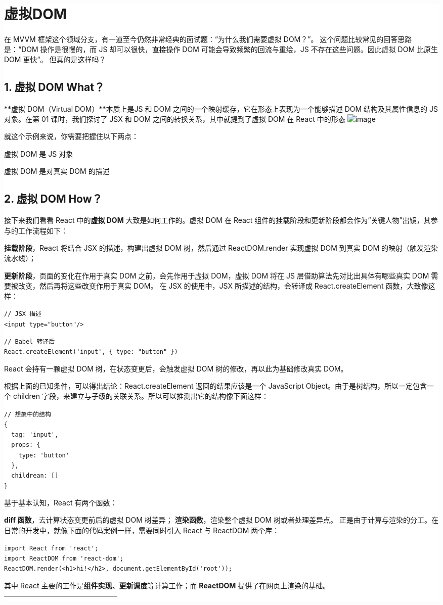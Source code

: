 # 虚拟DOM
在 MVVM 框架这个领域分支，有一道至今仍然非常经典的面试题：“为什么我们需要虚拟 DOM？”。
这个问题比较常见的回答思路是：“DOM 操作是很慢的，而 JS 却可以很快，直接操作 DOM 可能会导致频繁的回流与重绘，JS 不存在这些问题。因此虚拟 DOM 比原生 DOM 更快”。
但真的是这样吗？

## 1. 虚拟 DOM What？
**虚拟 DOM（Virtual DOM）**本质上是JS 和 DOM 之间的一个映射缓存，它在形态上表现为一个能够描述 DOM 结构及其属性信息的 JS 对象。在第 01 课时，我们探讨了 JSX 和 DOM 之间的转换关系，其中就提到了虚拟 DOM 在 React 中的形态
![image](https://user-images.githubusercontent.com/24501320/111620786-22db6000-8822-11eb-943b-762594ec352f.png)

就这个示例来说，你需要把握住以下两点：

虚拟 DOM 是 JS 对象

虚拟 DOM 是对真实 DOM 的描述

## 2. 虚拟 DOM How？
接下来我们看看 React 中的**虚拟 DOM** 大致是如何工作的。虚拟 DOM 在 React 组件的挂载阶段和更新阶段都会作为“关键人物”出镜，其参与的工作流程如下：

**挂载阶段**，React 将结合 JSX 的描述，构建出虚拟 DOM 树，然后通过 ReactDOM.render 实现虚拟 DOM 到真实 DOM 的映射（触发渲染流水线）；

**更新阶段**，页面的变化在作用于真实 DOM 之前，会先作用于虚拟 DOM，虚拟 DOM 将在 JS 层借助算法先对比出具体有哪些真实 DOM 需要被改变，然后再将这些改变作用于真实 DOM。
在 JSX 的使用中，JSX 所描述的结构，会转译成 React.createElement 函数，大致像这样：
```
// JSX 描述
<input type="button"/>
  ```
```
// Babel 转译后
React.createElement('input', { type: "button" })
```

React 会持有一颗虚拟 DOM 树，在状态变更后，会触发虚拟 DOM 树的修改，再以此为基础修改真实 DOM。

根据上面的已知条件，可以得出结论：React.createElement 返回的结果应该是一个 JavaScript Object。由于是树结构，所以一定包含一个 children 字段，来建立与子级的关联关系。所以可以推测出它的结构像下面这样：
```
// 想象中的结构
{
  tag: 'input',
  props: {
    type: 'button'
  },
  childrean: []
}
```

基于基本认知，React 有两个函数：

**diff 函数**，去计算状态变更前后的虚拟 DOM 树差异；
**渲染函数**，渲染整个虚拟 DOM 树或者处理差异点。
正是由于计算与渲染的分工。在日常的开发中，就像下面的代码案例一样，需要同时引入 React 与 ReactDOM 两个库：
```
import React from 'react';
import ReactDOM from 'react-dom';
ReactDOM.render(<h1>hi!</h2>, document.getElementById('root'));
```
其中 React 主要的工作是**组件实现、更新调度**等计算工作；而 **ReactDOM** 提供了在网页上渲染的基础。
————————————————
